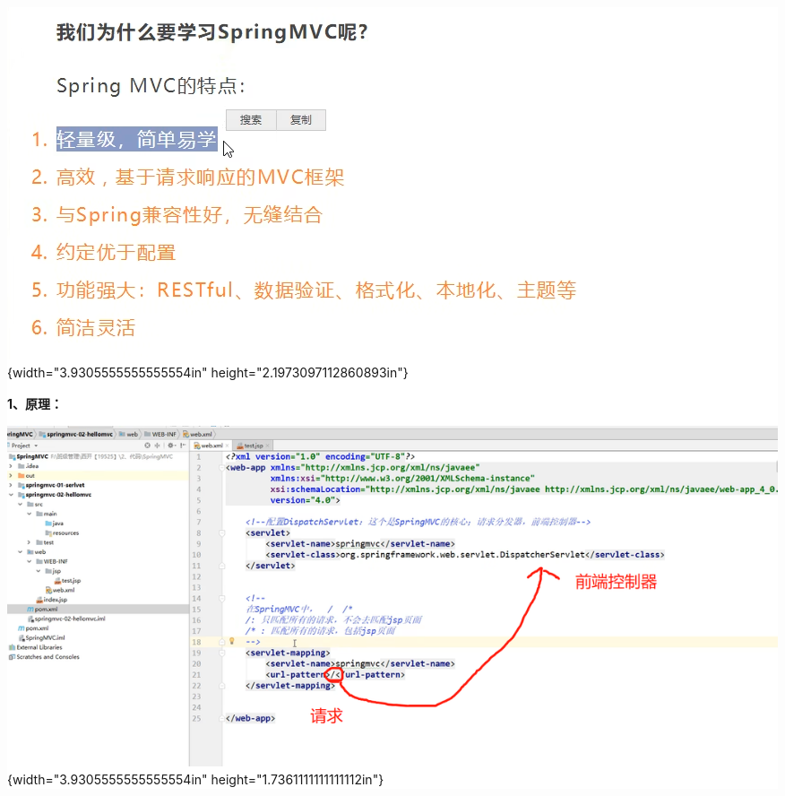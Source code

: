 ![截图.png](media_SpringMVC/image7.png){width="3.9305555555555554in"
height="2.1973097112860893in"}

**1、原理：**

![截图.png](media_SpringMVC/image8.png){width="3.9305555555555554in"
height="1.7361111111111112in"}
